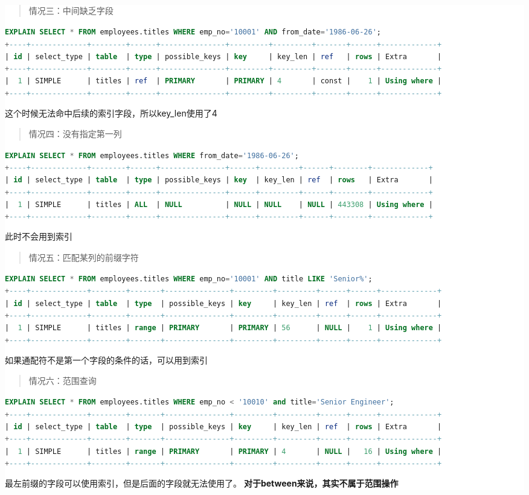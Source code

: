 > 情况三：中间缺乏字段
```sql
EXPLAIN SELECT * FROM employees.titles WHERE emp_no='10001' AND from_date='1986-06-26';
+----+-------------+--------+------+---------------+---------+---------+-------+------+-------------+
| id | select_type | table  | type | possible_keys | key     | key_len | ref   | rows | Extra       |
+----+-------------+--------+------+---------------+---------+---------+-------+------+-------------+
|  1 | SIMPLE      | titles | ref  | PRIMARY       | PRIMARY | 4       | const |    1 | Using where |
+----+-------------+--------+------+---------------+---------+---------+-------+------+-------------+
```
这个时候无法命中后续的索引字段，所以key_len使用了4

> 情况四：没有指定第一列
```sql
EXPLAIN SELECT * FROM employees.titles WHERE from_date='1986-06-26';
+----+-------------+--------+------+---------------+------+---------+------+--------+-------------+
| id | select_type | table  | type | possible_keys | key  | key_len | ref  | rows   | Extra       |
+----+-------------+--------+------+---------------+------+---------+------+--------+-------------+
|  1 | SIMPLE      | titles | ALL  | NULL          | NULL | NULL    | NULL | 443308 | Using where |
+----+-------------+--------+------+---------------+------+---------+------+--------+-------------+
```
此时不会用到索引
> 情况五：匹配某列的前缀字符
```sql
EXPLAIN SELECT * FROM employees.titles WHERE emp_no='10001' AND title LIKE 'Senior%';
+----+-------------+--------+-------+---------------+---------+---------+------+------+-------------+
| id | select_type | table  | type  | possible_keys | key     | key_len | ref  | rows | Extra       |
+----+-------------+--------+-------+---------------+---------+---------+------+------+-------------+
|  1 | SIMPLE      | titles | range | PRIMARY       | PRIMARY | 56      | NULL |    1 | Using where |
+----+-------------+--------+-------+---------------+---------+---------+------+------+-------------+
```
如果通配符不是第一个字段的条件的话，可以用到索引

> 情况六：范围查询
```sql
EXPLAIN SELECT * FROM employees.titles WHERE emp_no < '10010' and title='Senior Engineer';
+----+-------------+--------+-------+---------------+---------+---------+------+------+-------------+
| id | select_type | table  | type  | possible_keys | key     | key_len | ref  | rows | Extra       |
+----+-------------+--------+-------+---------------+---------+---------+------+------+-------------+
|  1 | SIMPLE      | titles | range | PRIMARY       | PRIMARY | 4       | NULL |   16 | Using where |
+----+-------------+--------+-------+---------------+---------+---------+------+------+-------------+
```
最左前缀的字段可以使用索引，但是后面的字段就无法使用了。
**对于between来说，其实不属于范围操作**
